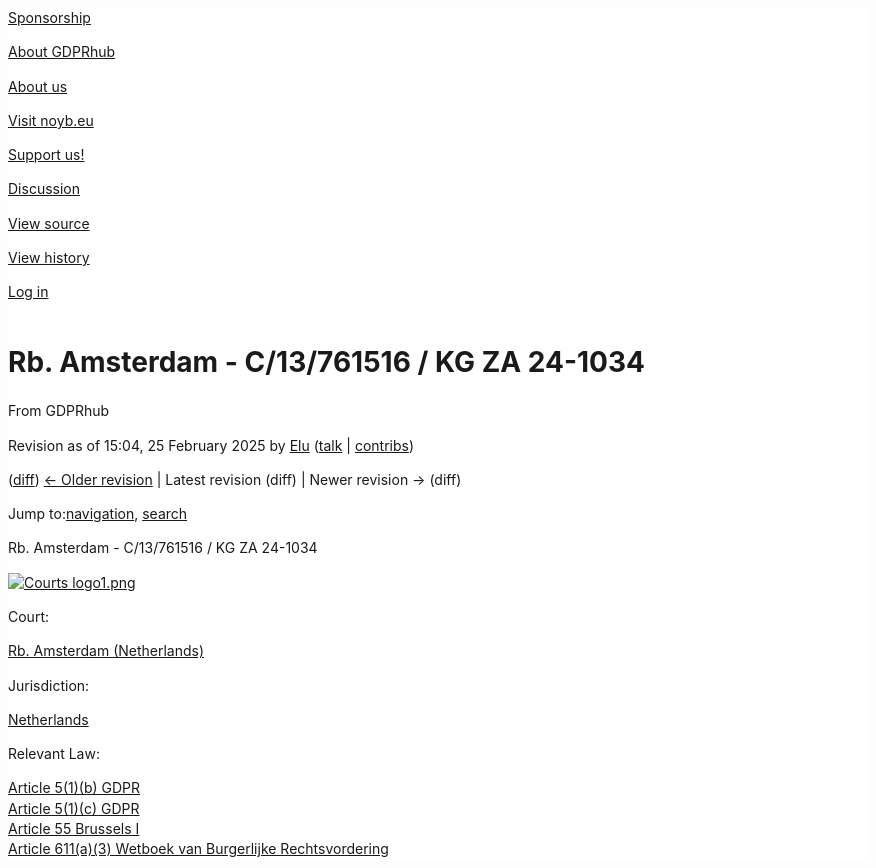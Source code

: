 [Sponsorship](/index.php?title=GDPRhub_Sponsorship)

[About GDPRhub](#)

[About us](/index.php?title=About_GDPRhub)

[Visit noyb.eu](https://www.noyb.eu)

[Support us!](https://www.noyb.eu/support)

[](# "Page tools")

[Discussion](/index.php?title=Talk:Rb._Amsterdam_-_C/13/761516_/_KG_ZA_24-1034&action=edit&redlink=1 "Discussion about the content page (page does not exist) [t]")

[View source](/index.php?title=Rb._Amsterdam_-_C/13/761516_/_KG_ZA_24-1034&action=edit "This page is protected.
You can view its source [e]")

[View history](/index.php?title=Rb._Amsterdam_-_C/13/761516_/_KG_ZA_24-1034&action=history "Past revisions of this page [h]")

[](# "You are not logged in.")

[Log in](/index.php?title=Special:UserLogin&returnto=Rb.+Amsterdam+-+C%2F13%2F761516+%2F+KG+ZA+24-1034&returntoquery=oldid%3D45983 "You are encouraged to log in; however, it is not mandatory [o]")

# Rb. Amsterdam - C/13/761516 / KG ZA 24-1034

From GDPRhub

Revision as of 15:04, 25 February 2025 by [Elu](/index.php?title=User:Elu&action=edit&redlink=1 "User:Elu (page does not exist)") ([talk](/index.php?title=User_talk:Elu&action=edit&redlink=1 "User talk:Elu (page does not exist)") | [contribs](/index.php?title=Special:Contributions/Elu "Special:Contributions/Elu"))

([diff](/index.php?title=Rb._Amsterdam_-_C/13/761516_/_KG_ZA_24-1034&diff=prev&oldid=45983 "Rb. Amsterdam - C/13/761516 / KG ZA 24-1034")) [← Older revision](/index.php?title=Rb._Amsterdam_-_C/13/761516_/_KG_ZA_24-1034&direction=prev&oldid=45983 "Rb. Amsterdam - C/13/761516 / KG ZA 24-1034") | Latest revision (diff) | Newer revision → (diff)

Jump to:[navigation](#mw-navigation), [search](#p-search)

Rb. Amsterdam - C/13/761516 / KG ZA 24-1034

[![Courts logo1.png](/images/thumb/4/4c/Courts_logo1.png/250px-Courts_logo1.png)](/index.php?title=File:Courts_logo1.png)

Court:

[Rb. Amsterdam (Netherlands)](/index.php?title=Category:Rb._Amsterdam_\(Netherlands\) "Category:Rb. Amsterdam (Netherlands)")

Jurisdiction:

[Netherlands](/index.php?title=Category:Netherlands "Category:Netherlands")

Relevant Law:

[Article 5(1)(b) GDPR](/index.php?title=Article_5_GDPR#1b "Article 5 GDPR")  
[Article 5(1)(c) GDPR](/index.php?title=Article_5_GDPR#1c "Article 5 GDPR")  
[Article 55 Brussels I](https://eur-lex.europa.eu/legal-content/EN/TXT/PDF/?uri=CELEX:32012R1215)  
[Article 611(a)(3) Wetboek van Burgerlijke Rechtsvordering](http://www.dutchcivillaw.com/legislation/civilprocedure001.htm)
